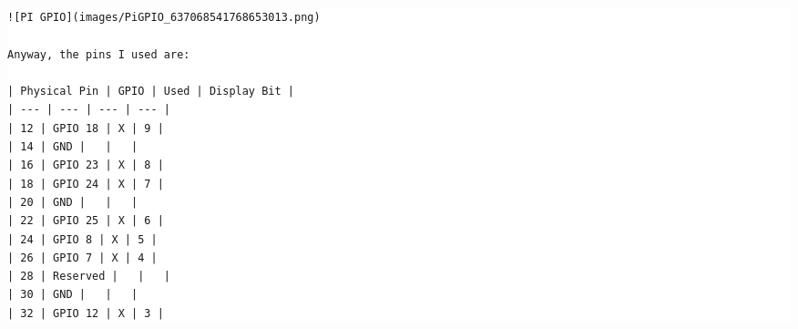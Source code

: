     ![PI GPIO](images/PiGPIO_637068541768653013.png)

    Anyway, the pins I used are:

    | Physical Pin | GPIO | Used | Display Bit |
    | --- | --- | --- | --- |
    | 12 | GPIO 18 | X | 9 |
    | 14 | GND |   |   |
    | 16 | GPIO 23 | X | 8 |
    | 18 | GPIO 24 | X | 7 |
    | 20 | GND |   |   |
    | 22 | GPIO 25 | X | 6 |
    | 24 | GPIO 8 | X | 5 |
    | 26 | GPIO 7 | X | 4 |
    | 28 | Reserved |   |   |
    | 30 | GND |   |   |
    | 32 | GPIO 12 | X | 3 |
